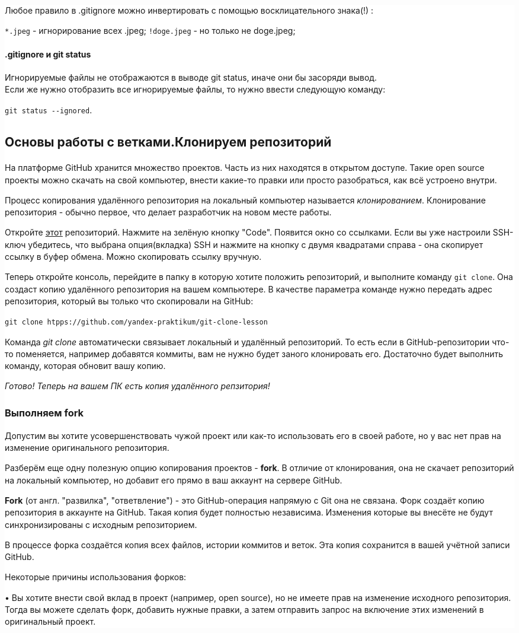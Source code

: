 Любое правило в .gitignore можно инвертировать с помощью восклицательного знака(!) :  

`*.jpeg` - игнорирование всех .jpeg;
`!doge.jpeg` - но только не doge.jpeg;  

#### .gitignore и git status  

Игнорируемые файлы не отображаются в выводе git status, иначе они бы засоряди вывод.  
Если же нужно отобразить все игнорируемые файлы, то нужно ввести следующую команду:  

`git status --ignored`.  

##  Основы работы с ветками.Клонируем репозиторий  

На платформе GitHub хранится множество проектов. Часть из них находятся в открытом доступе. Такие open source проекты можно скачать на свой компьютер, внести какие-то правки или просто разобраться, как всё устроено внутри.  

Процесс копирования удалённого репозитория на локальный компьютер называется *клонированием*. Клонирование репозитория - обычно первое, что делает разработчик на новом месте работы.  

Откройте [этот](https://github.com/yandex-praktikum/git-clone-lesson) репозиторий. Нажмите на зелёную кнопку "Code". Появится окно со ссылками. Если вы уже настроили SSH-ключ убедитесь, что выбрана опция(вкладка) SSH и нажмите на кнопку с двумя квадратами справа - она скопирует ссылку в буфер обмена. Можно скопировать ссылку вручную.  

Теперь откройте консоль, перейдите в папку в которую хотите положить репозиторий, и выполните команду `git clone`. Она создаст копию удалённого репозитория на вашем компьютере. В качестве параметра команде нужно передать адрес репозитория, который вы только что скопировали на GitHub:  

`git clone htpps://github.com/yandex-praktikum/git-clone-lesson`  

Команда *git clone* автоматически связывает локальный и удалённый репозиторий. То есть если в GitHub-репозитории что-то поменяется, например добавятся коммиты, вам не нужно будет заного клонировать его. Достаточно будет выполнить команду, которая обновит вашу копию.  

*Готово! Теперь на вашем ПК есть копия удалённого репзитория!*  

### Выполняем fork  

Допустим вы хотите усовершенствовать чужой проект или как-то использовать его в своей работе, но у вас нет прав на изменение оригинального репозитория.  

Разберём еще одну полезную опцию копирования проектов - **fork**. В отличие от клонирования, она не скачает репозиторий на локальный компьютер, но добавит его прямо в ваш аккаунт на сервере GitHub.  

**Fork** (от англ. "развилка", "ответвление") - это GitHub-операция напрямую с Git она не связана. Форк создаёт копию репозитория в аккаунте на GitHub. Такая копия будет полностью независима. Изменения которые вы внесёте не будут синхронизированы с исходным репозиторием.  

В процессе форка создаётся копия всех файлов, истории коммитов и веток. Эта копия сохранится в вашей учётной записи GitHub.  

Некоторые причины использования форков:  

• Вы хотите внести свой вклад в проект (например, open source), но не имеете прав на изменение исходного репозитория. Тогда вы можете сделать форк, добавить нужные правки, а затем отправить запрос на включение этих изменений в оригинальный проект.  
